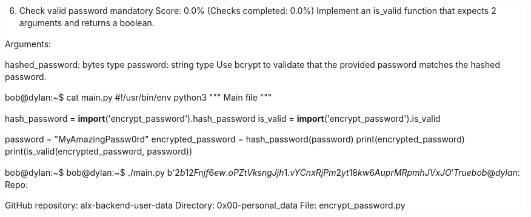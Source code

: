 6. Check valid password
mandatory
Score: 0.0% (Checks completed: 0.0%)
Implement an is_valid function that expects 2 arguments and returns a boolean.

Arguments:

hashed_password: bytes type
password: string type
Use bcrypt to validate that the provided password matches the hashed password.

bob@dylan:~$ cat main.py
#!/usr/bin/env python3
"""
Main file
"""

hash_password = __import__('encrypt_password').hash_password
is_valid = __import__('encrypt_password').is_valid

password = "MyAmazingPassw0rd"
encrypted_password = hash_password(password)
print(encrypted_password)
print(is_valid(encrypted_password, password))

bob@dylan:~$
bob@dylan:~$ ./main.py
b'$2b$12$Fnjf6ew.oPZtVksngJjh1.vYCnxRjPm2yt18kw6AuprMRpmhJVxJO'
True
bob@dylan:~$
Repo:

GitHub repository: alx-backend-user-data
Directory: 0x00-personal_data
File: encrypt_password.py

